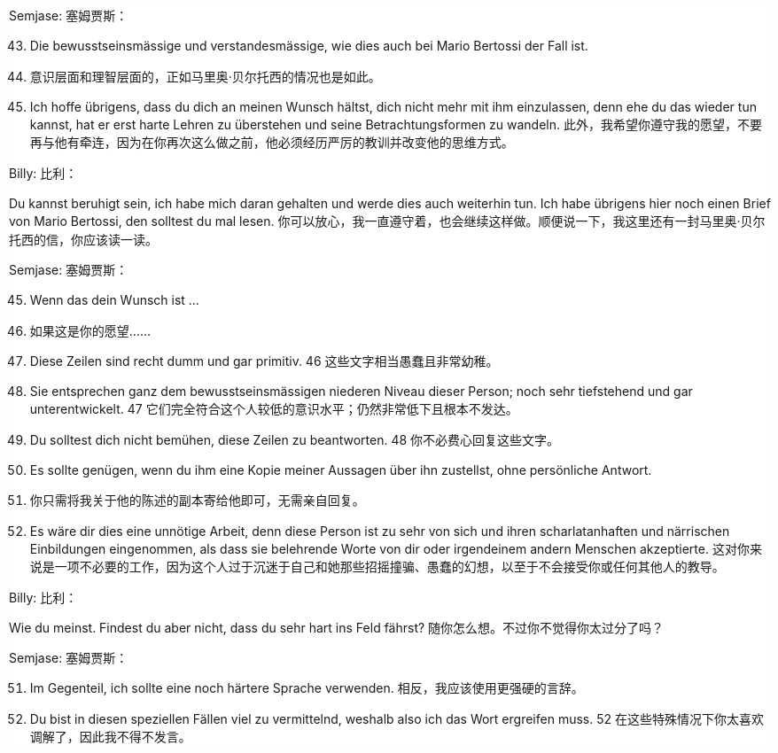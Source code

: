 Semjase:
塞姆贾斯：

43. Die bewusstseinsmässige und verstandesmässige, wie dies auch bei Mario Bertossi der Fall ist.
43. 意识层面和理智层面的，正如马里奥·贝尔托西的情况也是如此。

44. Ich hoffe übrigens, dass du dich an meinen Wunsch hältst, dich nicht mehr mit ihm einzulassen, denn ehe du das wieder tun kannst, hat er erst harte Lehren zu überstehen und seine Betrachtungsformen zu wandeln.
此外，我希望你遵守我的愿望，不要再与他有牵连，因为在你再次这么做之前，他必须经历严厉的教训并改变他的思维方式。

Billy:
比利：

Du kannst beruhigt sein, ich habe mich daran gehalten und werde dies auch weiterhin tun. Ich habe übrigens hier noch einen Brief von Mario Bertossi, den solltest du mal lesen.
你可以放心，我一直遵守着，也会继续这样做。顺便说一下，我这里还有一封马里奥·贝尔托西的信，你应该读一读。

Semjase:
塞姆贾斯：

45. Wenn das dein Wunsch ist …
45. 如果这是你的愿望……

46. Diese Zeilen sind recht dumm und gar primitiv.
46 这些文字相当愚蠢且非常幼稚。

47. Sie entsprechen ganz dem bewusstseinsmässigen niederen Niveau dieser Person; noch sehr tiefstehend und gar unterentwickelt.
47 它们完全符合这个人较低的意识水平；仍然非常低下且根本不发达。

48. Du solltest dich nicht bemühen, diese Zeilen zu beantworten.
48 你不必费心回复这些文字。

49. Es sollte genügen, wenn du ihm eine Kopie meiner Aussagen über ihn zustellst, ohne persönliche Antwort.
49. 你只需将我关于他的陈述的副本寄给他即可，无需亲自回复。

50. Es wäre dir dies eine unnötige Arbeit, denn diese Person ist zu sehr von sich und ihren scharlatanhaften und närrischen Einbildungen eingenommen, als dass sie belehrende Worte von dir oder irgendeinem andern Menschen akzeptierte.
这对你来说是一项不必要的工作，因为这个人过于沉迷于自己和她那些招摇撞骗、愚蠢的幻想，以至于不会接受你或任何其他人的教导。

Billy:
比利：

Wie du meinst. Findest du aber nicht, dass du sehr hart ins Feld fährst?
随你怎么想。不过你不觉得你太过分了吗？

Semjase:
塞姆贾斯：

51. Im Gegenteil, ich sollte eine noch härtere Sprache verwenden.
相反，我应该使用更强硬的言辞。

52. Du bist in diesen speziellen Fällen viel zu vermittelnd, weshalb also ich das Wort ergreifen muss.
52 在这些特殊情况下你太喜欢调解了，因此我不得不发言。
